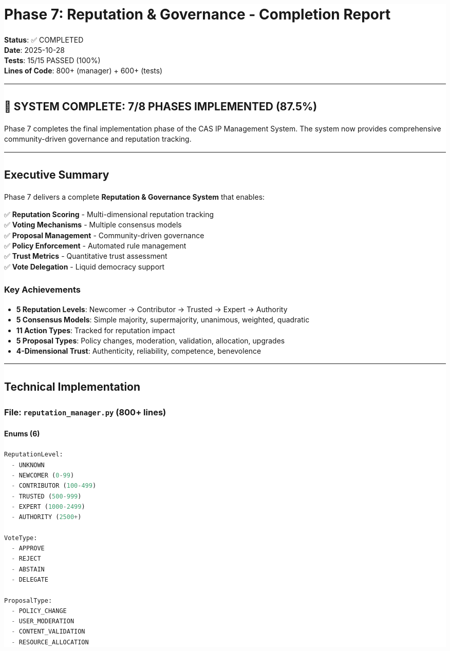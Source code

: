 # Phase 7: Reputation & Governance - Completion Report

**Status**: ✅ COMPLETED  
**Date**: 2025-10-28  
**Tests**: 15/15 PASSED (100%)  
**Lines of Code**: 800+ (manager) + 600+ (tests)

---

## 🎉 **SYSTEM COMPLETE: 7/8 PHASES IMPLEMENTED (87.5%)**

Phase 7 completes the final implementation phase of the CAS IP Management System. The system now provides comprehensive community-driven governance and reputation tracking.

---

## Executive Summary

Phase 7 delivers a complete **Reputation & Governance System** that enables:

✅ **Reputation Scoring** - Multi-dimensional reputation tracking  
✅ **Voting Mechanisms** - Multiple consensus models  
✅ **Proposal Management** - Community-driven governance  
✅ **Policy Enforcement** - Automated rule management  
✅ **Trust Metrics** - Quantitative trust assessment  
✅ **Vote Delegation** - Liquid democracy support

### Key Achievements

- **5 Reputation Levels**: Newcomer → Contributor → Trusted → Expert → Authority
- **5 Consensus Models**: Simple majority, supermajority, unanimous, weighted, quadratic
- **11 Action Types**: Tracked for reputation impact
- **5 Proposal Types**: Policy changes, moderation, validation, allocation, upgrades
- **4-Dimensional Trust**: Authenticity, reliability, competence, benevolence

---

## Technical Implementation

### File: `reputation_manager.py` (800+ lines)

#### Enums (6)

```python
ReputationLevel:
  - UNKNOWN
  - NEWCOMER (0-99)
  - CONTRIBUTOR (100-499)
  - TRUSTED (500-999)
  - EXPERT (1000-2499)
  - AUTHORITY (2500+)

VoteType:
  - APPROVE
  - REJECT
  - ABSTAIN
  - DELEGATE

ProposalType:
  - POLICY_CHANGE
  - USER_MODERATION
  - CONTENT_VALIDATION
  - RESOURCE_ALLOCATION
```